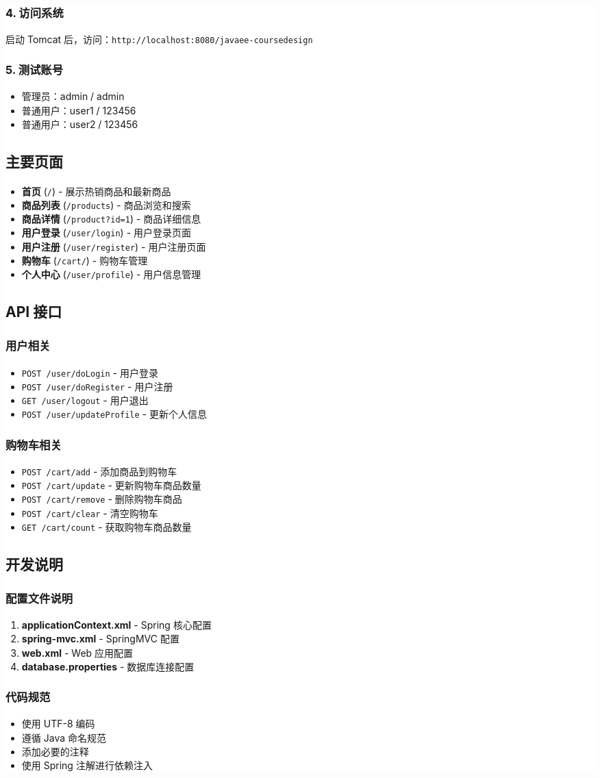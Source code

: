 ### 4. 访问系统

启动 Tomcat 后，访问：`http://localhost:8080/javaee-coursedesign`

### 5. 测试账号

- 管理员：admin / admin
- 普通用户：user1 / 123456
- 普通用户：user2 / 123456

## 主要页面

- **首页** (`/`) - 展示热销商品和最新商品
- **商品列表** (`/products`) - 商品浏览和搜索
- **商品详情** (`/product?id=1`) - 商品详细信息
- **用户登录** (`/user/login`) - 用户登录页面
- **用户注册** (`/user/register`) - 用户注册页面
- **购物车** (`/cart/`) - 购物车管理
- **个人中心** (`/user/profile`) - 用户信息管理

## API 接口

### 用户相关
- `POST /user/doLogin` - 用户登录
- `POST /user/doRegister` - 用户注册
- `GET /user/logout` - 用户退出
- `POST /user/updateProfile` - 更新个人信息

### 购物车相关
- `POST /cart/add` - 添加商品到购物车
- `POST /cart/update` - 更新购物车商品数量
- `POST /cart/remove` - 删除购物车商品
- `POST /cart/clear` - 清空购物车
- `GET /cart/count` - 获取购物车商品数量

## 开发说明

### 配置文件说明

1. **applicationContext.xml** - Spring 核心配置
2. **spring-mvc.xml** - SpringMVC 配置
3. **web.xml** - Web 应用配置
4. **database.properties** - 数据库连接配置

### 代码规范

- 使用 UTF-8 编码
- 遵循 Java 命名规范
- 添加必要的注释
- 使用 Spring 注解进行依赖注入

